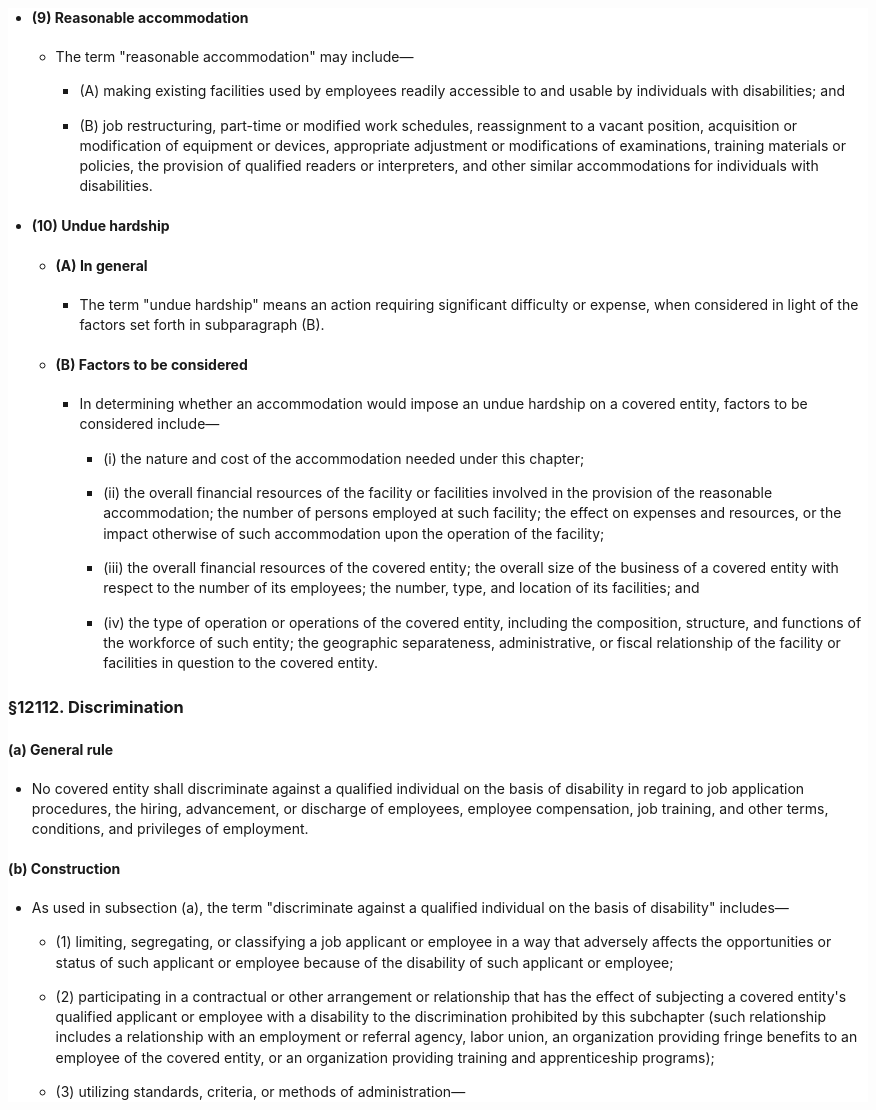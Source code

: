 * #### (9) Reasonable accommodation
  * The term "reasonable accommodation" may include—

    * (A) making existing facilities used by employees readily accessible to and usable by individuals with disabilities; and

    * (B) job restructuring, part-time or modified work schedules, reassignment to a vacant position, acquisition or modification of equipment or devices, appropriate adjustment or modifications of examinations, training materials or policies, the provision of qualified readers or interpreters, and other similar accommodations for individuals with disabilities.

* #### (10) Undue hardship
  * #### (A) In general
    * The term "undue hardship" means an action requiring significant difficulty or expense, when considered in light of the factors set forth in subparagraph (B).

  * #### (B) Factors to be considered
    * In determining whether an accommodation would impose an undue hardship on a covered entity, factors to be considered include—

      * (i) the nature and cost of the accommodation needed under this chapter;

      * (ii) the overall financial resources of the facility or facilities involved in the provision of the reasonable accommodation; the number of persons employed at such facility; the effect on expenses and resources, or the impact otherwise of such accommodation upon the operation of the facility;

      * (iii) the overall financial resources of the covered entity; the overall size of the business of a covered entity with respect to the number of its employees; the number, type, and location of its facilities; and

      * (iv) the type of operation or operations of the covered entity, including the composition, structure, and functions of the workforce of such entity; the geographic separateness, administrative, or fiscal relationship of the facility or facilities in question to the covered entity.

### §12112. Discrimination
#### (a) General rule
* No covered entity shall discriminate against a qualified individual on the basis of disability in regard to job application procedures, the hiring, advancement, or discharge of employees, employee compensation, job training, and other terms, conditions, and privileges of employment.

#### (b) Construction
* As used in subsection (a), the term "discriminate against a qualified individual on the basis of disability" includes—

  * (1) limiting, segregating, or classifying a job applicant or employee in a way that adversely affects the opportunities or status of such applicant or employee because of the disability of such applicant or employee;

  * (2) participating in a contractual or other arrangement or relationship that has the effect of subjecting a covered entity's qualified applicant or employee with a disability to the discrimination prohibited by this subchapter (such relationship includes a relationship with an employment or referral agency, labor union, an organization providing fringe benefits to an employee of the covered entity, or an organization providing training and apprenticeship programs);

  * (3) utilizing standards, criteria, or methods of administration—
